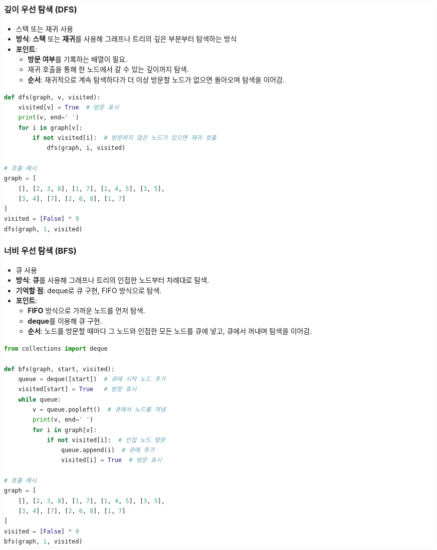 ### 깊이 우선 탐색 (DFS)
- 스택 또는 재귀 사용
- **방식**: **스택** 또는 **재귀**를 사용해 그래프나 트리의 깊은 부분부터 탐색하는 방식
- **포인트**:
	- **방문 여부**를 기록하는 배열이 필요.
	- 재귀 호출을 통해 한 노드에서 갈 수 있는 깊이까지 탐색.
	- **순서**: 재귀적으로 계속 탐색하다가 더 이상 방문할 노드가 없으면 돌아오며 탐색을 이어감.
```python
def dfs(graph, v, visited):
    visited[v] = True  # 방문 표시
    print(v, end=' ')
    for i in graph[v]:
        if not visited[i]:  # 방문하지 않은 노드가 있으면 재귀 호출
            dfs(graph, i, visited)

# 호출 예시
graph = [
    [], [2, 3, 8], [1, 7], [1, 4, 5], [3, 5],
    [3, 4], [7], [2, 6, 8], [1, 7]
]
visited = [False] * 9
dfs(graph, 1, visited)
```

### 너비 우선 탐색 (BFS)
- 큐 사용
- **방식**: **큐**를 사용해 그래프나 트리의 인접한 노드부터 차례대로 탐색.
- **기억할 점**: deque로 큐 구현, FIFO 방식으로 탐색.
- **포인트**:
	- **FIFO** 방식으로 가까운 노드를 먼저 탐색.
	- **deque**를 이용해 큐 구현.
	- **순서**: 노드를 방문할 때마다 그 노드와 인접한 모든 노드를 큐에 넣고, 큐에서 꺼내며 탐색을 이어감.
```python
from collections import deque

def bfs(graph, start, visited):
    queue = deque([start])  # 큐에 시작 노드 추가
    visited[start] = True   # 방문 표시
    while queue:
        v = queue.popleft()  # 큐에서 노드를 꺼냄
        print(v, end=' ')
        for i in graph[v]:
            if not visited[i]:  # 인접 노드 방문
                queue.append(i)  # 큐에 추가
                visited[i] = True  # 방문 표시

# 호출 예시
graph = [
    [], [2, 3, 8], [1, 7], [1, 4, 5], [3, 5],
    [3, 4], [7], [2, 6, 8], [1, 7]
]
visited = [False] * 9
bfs(graph, 1, visited)
```
